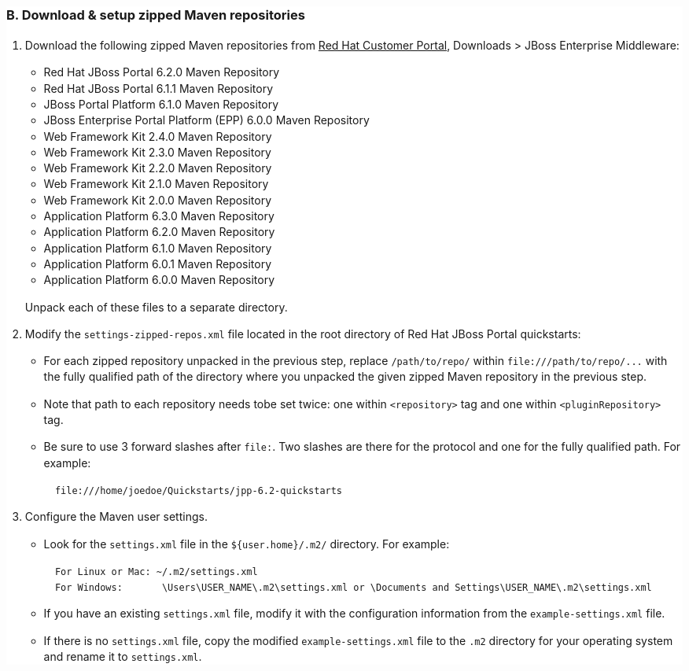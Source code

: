 ### B. Download & setup zipped Maven repositories

1.  Download the following zipped Maven repositories from [Red Hat Customer Portal](https://access.redhat.com/),
    Downloads > JBoss Enterprise Middleware:
    * Red Hat JBoss Portal 6.2.0 Maven Repository
    * Red Hat JBoss Portal 6.1.1 Maven Repository
    * JBoss Portal Platform 6.1.0 Maven Repository
    * JBoss Enterprise Portal Platform (EPP) 6.0.0 Maven Repository
    * Web Framework Kit 2.4.0 Maven Repository
    * Web Framework Kit 2.3.0 Maven Repository
    * Web Framework Kit 2.2.0 Maven Repository
    * Web Framework Kit 2.1.0 Maven Repository
    * Web Framework Kit 2.0.0 Maven Repository
    * Application Platform 6.3.0 Maven Repository
    * Application Platform 6.2.0 Maven Repository
    * Application Platform 6.1.0 Maven Repository
    * Application Platform 6.0.1 Maven Repository
    * Application Platform 6.0.0 Maven Repository

    Unpack each of these files to a separate directory.

2.  Modify the `settings-zipped-repos.xml` file located in the root directory of Red Hat JBoss Portal
    quickstarts:
    * For each zipped repository unpacked in the previous step, replace `/path/to/repo/` within `file:///path/to/repo/...`
      with the fully qualified path of the directory where you unpacked the given zipped Maven repository in the previous
      step.
    * Note that path to each repository needs tobe set twice: one within `<repository>` tag and one within
      `<pluginRepository>` tag.
    * Be sure to use 3 forward slashes after `file:`. Two slashes are there for the protocol and one for the fully qualified
      path. For example:

            file:///home/joedoe/Quickstarts/jpp-6.2-quickstarts
3.  Configure the Maven user settings.
    * Look for the `settings.xml` file in the `${user.home}/.m2/` directory. For example:

            For Linux or Mac: ~/.m2/settings.xml
            For Windows:       \Users\USER_NAME\.m2\settings.xml or \Documents and Settings\USER_NAME\.m2\settings.xml
    * If you have an existing `settings.xml` file, modify it with the configuration information from the `example-settings.xml`
      file.
    * If there is no `settings.xml` file, copy the modified `example-settings.xml` file to the `.m2` directory for your
      operating system and rename it to `settings.xml`.



